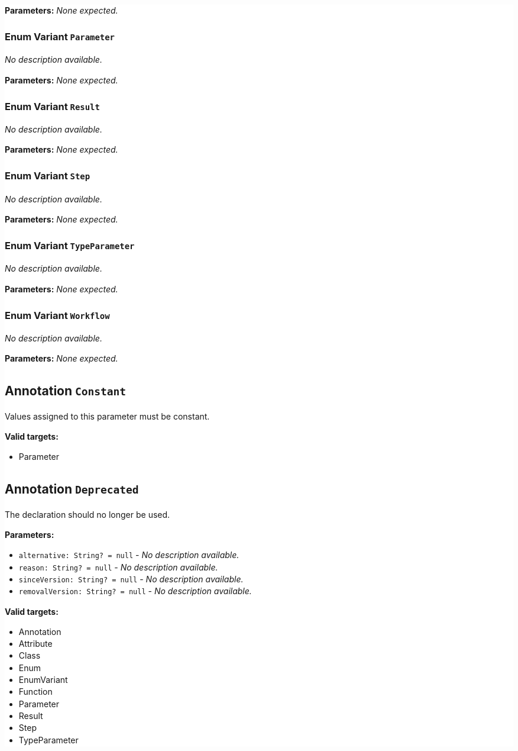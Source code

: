 **Parameters:** _None expected._


### Enum Variant `Parameter`
_No description available._

**Parameters:** _None expected._


### Enum Variant `Result`
_No description available._

**Parameters:** _None expected._


### Enum Variant `Step`
_No description available._

**Parameters:** _None expected._


### Enum Variant `TypeParameter`
_No description available._

**Parameters:** _None expected._


### Enum Variant `Workflow`
_No description available._

**Parameters:** _None expected._



<a name='annotation-Constant'/>

## Annotation `Constant`
Values assigned to this parameter must be constant.

**Valid targets:**
* Parameter

<a name='annotation-Deprecated'/>

## Annotation `Deprecated`
The declaration should no longer be used.

**Parameters:**
* `alternative: String? = null` - _No description available._
* `reason: String? = null` - _No description available._
* `sinceVersion: String? = null` - _No description available._
* `removalVersion: String? = null` - _No description available._

**Valid targets:**
* Annotation
* Attribute
* Class
* Enum
* EnumVariant
* Function
* Parameter
* Result
* Step
* TypeParameter
